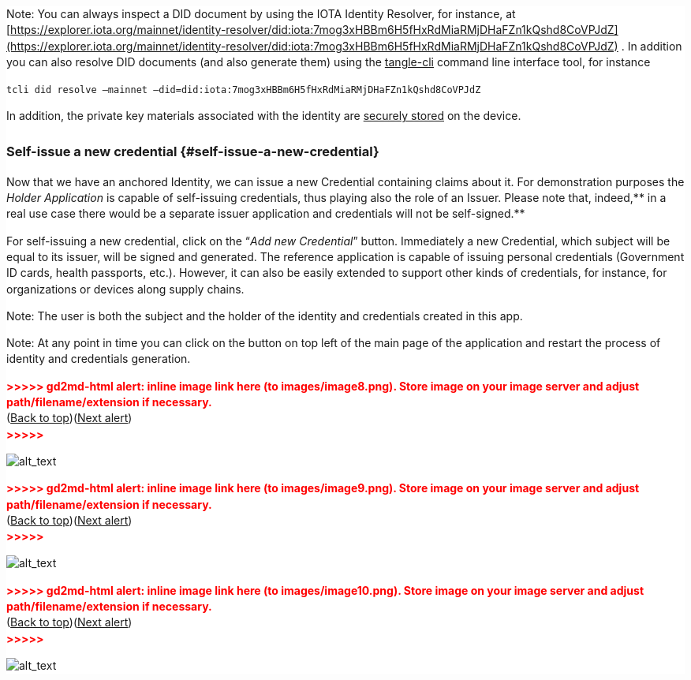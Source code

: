 Note: You can always inspect a DID document by using the IOTA Identity Resolver, for instance, at [https://explorer.iota.org/mainnet/identity-resolver/did:iota:7mog3xHBBm6H5fHxRdMiaRMjDHaFZn1kQshd8CoVPJdZ](https://explorer.iota.org/mainnet/identity-resolver/did:iota:7mog3xHBBm6H5fHxRdMiaRMjDHaFZn1kQshd8CoVPJdZ) . In addition you can also resolve DID documents (and also generate them) using the [tangle-cli](https://www.npmjs.com/package/@tangle-js/tangle-cli) command line interface tool, for instance

```
tcli did resolve –mainnet –did=did:iota:7mog3xHBBm6H5fHxRdMiaRMjDHaFZn1kQshd8CoVPJdZ
```

In addition, the private key materials associated with the identity are [securely stored](https://github.com/ZebraDevs/Zebra-Iota-Edge-SDK/blob/main/identity-enabler/holder-mobile-app/src/pages/Name.svelte#L49) on the device.

### Self-issue a new credential {#self-issue-a-new-credential}

Now that we have an anchored Identity, we can issue a new Credential containing claims about it. For demonstration purposes the _Holder Application_ is capable of self-issuing credentials, thus playing also the role of an Issuer. Please note that, indeed,** in a real use case there would be a separate issuer application and credentials will not be self-signed.**

For self-issuing a new credential, click on the “_Add new Credential_” button. Immediately a new Credential, which subject will be equal to its issuer, will be signed and generated. The reference application is capable of issuing personal credentials (Government ID cards, health passports, etc.). However, it can also be easily extended to support other kinds of credentials, for instance, for organizations or devices along supply chains.

Note: The user is both the subject and the holder of the identity and credentials created in this app.

Note: At any point in time you can click on the button on top left of the main page of the application and restart the process of identity and credentials generation.

<p id="gdcalert9" ><span style="color: red; font-weight: bold">>>>>>  gd2md-html alert: inline image link here (to images/image8.png). Store image on your image server and adjust path/filename/extension if necessary. </span><br>(<a href="#">Back to top</a>)(<a href="#gdcalert10">Next alert</a>)<br><span style="color: red; font-weight: bold">>>>>> </span></p>

![alt_text](images/image8.png "image_tooltip")

<p id="gdcalert10" ><span style="color: red; font-weight: bold">>>>>>  gd2md-html alert: inline image link here (to images/image9.png). Store image on your image server and adjust path/filename/extension if necessary. </span><br>(<a href="#">Back to top</a>)(<a href="#gdcalert11">Next alert</a>)<br><span style="color: red; font-weight: bold">>>>>> </span></p>

![alt_text](images/image9.png "image_tooltip")

<p id="gdcalert11" ><span style="color: red; font-weight: bold">>>>>>  gd2md-html alert: inline image link here (to images/image10.png). Store image on your image server and adjust path/filename/extension if necessary. </span><br>(<a href="#">Back to top</a>)(<a href="#gdcalert12">Next alert</a>)<br><span style="color: red; font-weight: bold">>>>>> </span></p>

![alt_text](images/image10.png "image_tooltip")
